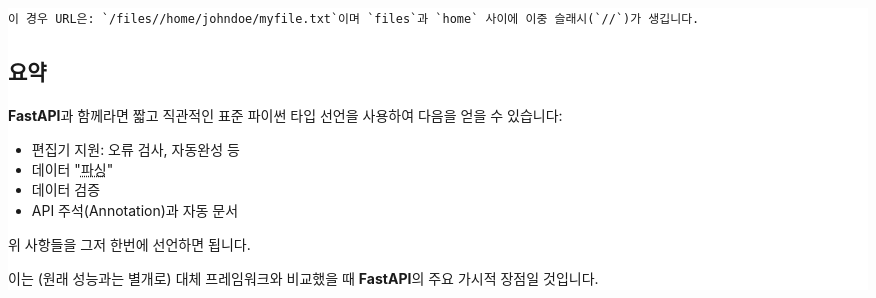     이 경우 URL은: `/files//home/johndoe/myfile.txt`이며 `files`과 `home` 사이에 이중 슬래시(`//`)가 생깁니다.

## 요약

**FastAPI**과 함께라면 짧고 직관적인 표준 파이썬 타입 선언을 사용하여 다음을 얻을 수 있습니다:

* 편집기 지원: 오류 검사, 자동완성 등
* 데이터 "<abbr title="HTTP 요청에서 전달되는 문자열을 파이썬 데이터로 변환">파싱</abbr>"
* 데이터 검증
* API 주석(Annotation)과 자동 문서

위 사항들을 그저 한번에 선언하면 됩니다.

이는 (원래 성능과는 별개로) 대체 프레임워크와 비교했을 때 **FastAPI**의 주요 가시적 장점일 것입니다.
